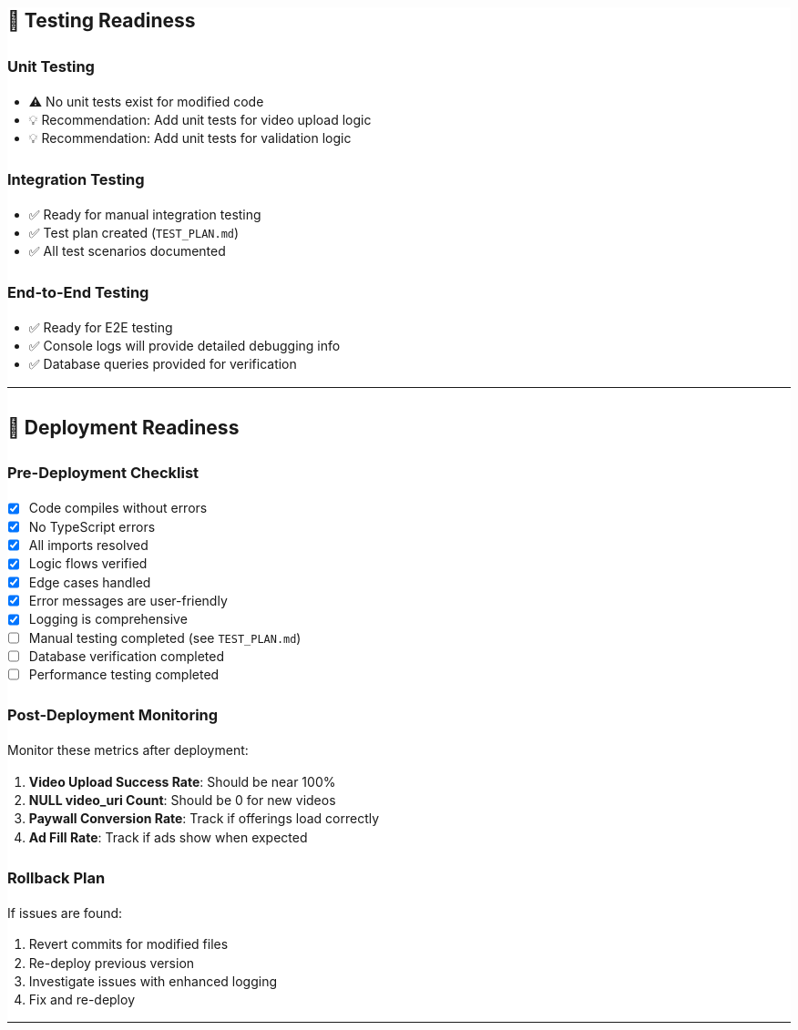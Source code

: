 
## 📝 Testing Readiness

### Unit Testing
- ⚠️ No unit tests exist for modified code
- 💡 Recommendation: Add unit tests for video upload logic
- 💡 Recommendation: Add unit tests for validation logic

### Integration Testing
- ✅ Ready for manual integration testing
- ✅ Test plan created (`TEST_PLAN.md`)
- ✅ All test scenarios documented

### End-to-End Testing
- ✅ Ready for E2E testing
- ✅ Console logs will provide detailed debugging info
- ✅ Database queries provided for verification

---

## 🚀 Deployment Readiness

### Pre-Deployment Checklist
- [x] Code compiles without errors
- [x] No TypeScript errors
- [x] All imports resolved
- [x] Logic flows verified
- [x] Edge cases handled
- [x] Error messages are user-friendly
- [x] Logging is comprehensive
- [ ] Manual testing completed (see `TEST_PLAN.md`)
- [ ] Database verification completed
- [ ] Performance testing completed

### Post-Deployment Monitoring
Monitor these metrics after deployment:
1. **Video Upload Success Rate**: Should be near 100%
2. **NULL video_uri Count**: Should be 0 for new videos
3. **Paywall Conversion Rate**: Track if offerings load correctly
4. **Ad Fill Rate**: Track if ads show when expected

### Rollback Plan
If issues are found:
1. Revert commits for modified files
2. Re-deploy previous version
3. Investigate issues with enhanced logging
4. Fix and re-deploy

---
